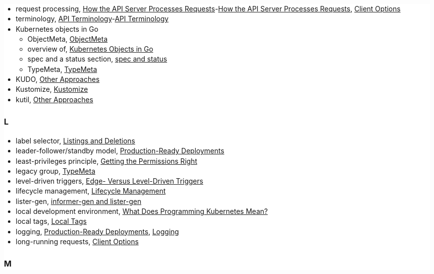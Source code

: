   - request processing, [How the API Server Processes Requests](https://learning.oreilly.com/library/view/programming-kubernetes/9781492047094/ch02.html#KAPIrequest02)-[How the API Server Processes Requests](https://learning.oreilly.com/library/view/programming-kubernetes/9781492047094/ch02.html#idm46336866962584), [Client Options](https://learning.oreilly.com/library/view/programming-kubernetes/9781492047094/ch03.html#idm46336864915560)
  - terminology, [API Terminology](https://learning.oreilly.com/library/view/programming-kubernetes/9781492047094/ch02.html#KAPIterm02)-[API Terminology](https://learning.oreilly.com/library/view/programming-kubernetes/9781492047094/ch02.html#idm46336867644472)
- Kubernetes objects in Go
  - ObjectMeta, [ObjectMeta](https://learning.oreilly.com/library/view/programming-kubernetes/9781492047094/ch03.html#idm46336865790440)
  - overview of, [Kubernetes Objects in Go](https://learning.oreilly.com/library/view/programming-kubernetes/9781492047094/ch03.html#idm46336866126296)
  - spec and a status section, [spec and status](https://learning.oreilly.com/library/view/programming-kubernetes/9781492047094/ch03.html#idm46336865675576)
  - TypeMeta, [TypeMeta](https://learning.oreilly.com/library/view/programming-kubernetes/9781492047094/ch03.html#idm46336866010216)
- KUDO, [Other Approaches](https://learning.oreilly.com/library/view/programming-kubernetes/9781492047094/ch06.html#idm46336854883128)
- Kustomize, [Kustomize](https://learning.oreilly.com/library/view/programming-kubernetes/9781492047094/ch07.html#idm46336854221736)
- kutil, [Other Approaches](https://learning.oreilly.com/library/view/programming-kubernetes/9781492047094/ch06.html#idm46336854828216)

### L

- label selector, [Listings and Deletions](https://learning.oreilly.com/library/view/programming-kubernetes/9781492047094/ch03.html#idm46336865270680)
- leader-follower/standby model, [Production-Ready Deployments](https://learning.oreilly.com/library/view/programming-kubernetes/9781492047094/ch07.html#idm46336853950296)
- least-privileges principle, [Getting the Permissions Right](https://learning.oreilly.com/library/view/programming-kubernetes/9781492047094/ch07.html#idm46336853927336)
- legacy group, [TypeMeta](https://learning.oreilly.com/library/view/programming-kubernetes/9781492047094/ch03.html#idm46336865812776)
- level-driven triggers, [Edge- Versus Level-Driven Triggers](https://learning.oreilly.com/library/view/programming-kubernetes/9781492047094/ch01.html#idm46336868593080)
- lifecycle management, [Lifecycle Management](https://learning.oreilly.com/library/view/programming-kubernetes/9781492047094/ch07.html#idm46336853967560)
- lister-gen, [informer-gen and lister-gen](https://learning.oreilly.com/library/view/programming-kubernetes/9781492047094/ch05.html#idm46336859456600)
- local development environment, [What Does Programming Kubernetes Mean?](https://learning.oreilly.com/library/view/programming-kubernetes/9781492047094/ch01.html#idm46336877076600)
- local tags, [Local Tags](https://learning.oreilly.com/library/view/programming-kubernetes/9781492047094/ch05.html#idm46336859960904)
- logging, [Production-Ready Deployments](https://learning.oreilly.com/library/view/programming-kubernetes/9781492047094/ch07.html#idm46336853942152), [Logging](https://learning.oreilly.com/library/view/programming-kubernetes/9781492047094/ch07.html#idm46336853576216)
- long-running requests, [Client Options](https://learning.oreilly.com/library/view/programming-kubernetes/9781492047094/ch03.html#idm46336864916968)

### M
